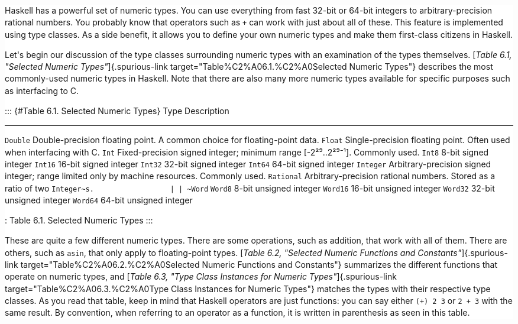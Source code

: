 Haskell has a powerful set of numeric types. You can use everything from
fast 32-bit or 64-bit integers to arbitrary-precision rational numbers.
You probably know that operators such as `+` can work with just about
all of these. This feature is implemented using type classes. As a side
benefit, it allows you to define your own numeric types and make them
first-class citizens in Haskell.

Let\'s begin our discussion of the type classes surrounding numeric
types with an examination of the types themselves. [*Table 6.1,
\"Selected Numeric Types\"*]{.spurious-link
target="Table%C2%A06.1.%C2%A0Selected Numeric Types"} describes the most
commonly-used numeric types in Haskell. Note that there are also many
more numeric types available for specific purposes such as interfacing
to C.

::: {#Table 6.1. Selected Numeric Types}
  Type         Description
  ------------ -----------------------------------------------------------------------------------------------
  `Double`     Double-precision floating point. A common choice for floating-point data.
  `Float`      Single-precision floating point. Often used when interfacing with C.
  `Int`        Fixed-precision signed integer; minimum range \[-2²⁹..2²⁹⁻¹\]. Commonly used.
  `Int8`       8-bit signed integer
  `Int16`      16-bit signed integer
  `Int32`      32-bit signed integer
  `Int64`      64-bit signed integer
  `Integer`    Arbitrary-precision signed integer; range limited only by machine resources. Commonly used.
  `Rational`   Arbitrary-precision rational numbers. Stored as a ratio of two `Integer~s.                  |
               | ~Word`
  `Word8`      8-bit unsigned integer
  `Word16`     16-bit unsigned integer
  `Word32`     32-bit unsigned integer
  `Word64`     64-bit unsigned integer

  : Table 6.1. Selected Numeric Types
:::

These are quite a few different numeric types. There are some
operations, such as addition, that work with all of them. There are
others, such as `asin`, that only apply to floating-point types.
[*Table 6.2, \"Selected Numeric Functions and
Constants\"*]{.spurious-link
target="Table%C2%A06.2.%C2%A0Selected Numeric Functions and Constants"}
summarizes the different functions that operate on numeric types, and
[*Table 6.3, \"Type Class Instances for Numeric Types\"*]{.spurious-link
target="Table%C2%A06.3.%C2%A0Type Class Instances for Numeric Types"}
matches the types with their respective type classes. As you read that
table, keep in mind that Haskell operators are just functions: you can
say either `(+) 2 3` or `2 + 3` with the same result. By convention,
when referring to an operator as a function, it is written in
parenthesis as seen in this table.


[^1]: We provided a default implementation of both functions, which
[^2]: As you will see in [the section called \"Lazy
[^3]: If you simply *must* read the gory details, see [section